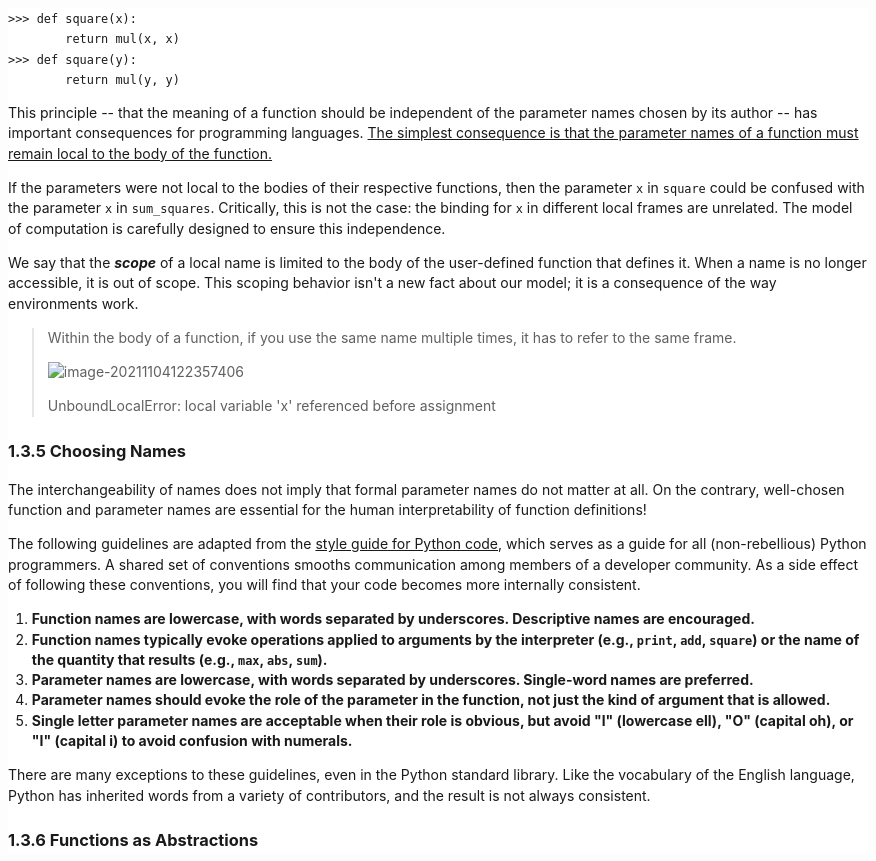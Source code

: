 ```
>>> def square(x):
        return mul(x, x)
>>> def square(y):
        return mul(y, y)
```

This principle -- that the meaning of a function should be independent of the parameter names chosen by its author -- has important consequences for programming languages. <u>The simplest consequence is that the parameter names of a function must remain local to the body of the function.</u>

If the parameters were not local to the bodies of their respective functions, then the parameter `x` in `square` could be confused with the parameter `x` in `sum_squares`. Critically, this is not the case: the binding for `x` in different local frames are unrelated. The model of computation is carefully designed to ensure this independence.

We say that the ***scope*** of a local name is limited to the body of the user-defined function that defines it. When a name is no longer accessible, it is out of scope. This scoping behavior isn't a new fact about our model; it is a consequence of the way environments work.

> Within the body of a function, if you use the same name multiple times, it has to refer to the same frame.
>
> ![image-20211104122357406](https://cdn.jsdelivr.net/gh/Christina0031/article_imgs/imgs/image-20211104122357406.png)
>
> UnboundLocalError: local variable 'x' referenced before assignment      

### 1.3.5 Choosing Names

The interchangeability of names does not imply that formal parameter names do not matter at all. On the contrary, well-chosen function and parameter names are essential for the human interpretability of function definitions!

The following guidelines are adapted from the [style guide for Python code](http://www.python.org/dev/peps/pep-0008), which serves as a guide for all (non-rebellious) Python programmers. A shared set of conventions smooths communication among members of a developer community. As a side effect of following these conventions, you will find that your code becomes more internally consistent.

1. **Function names are lowercase, with words separated by underscores. Descriptive names are encouraged.**
2. **Function names typically evoke operations applied to arguments by the interpreter (e.g., `print`, `add`, `square`) or the name of the quantity that results (e.g., `max`, `abs`, `sum`).**
3. **Parameter names are lowercase, with words separated by underscores. Single-word names are preferred.**
4. **Parameter names should evoke the role of the parameter in the function, not just the kind of argument that is allowed.**
5. **Single letter parameter names are acceptable when their role is obvious, but avoid "l" (lowercase ell), "O" (capital oh), or "I" (capital i) to avoid confusion with numerals.**

There are many exceptions to these guidelines, even in the Python standard library. Like the vocabulary of the English language, Python has inherited words from a variety of contributors, and the result is not always consistent.

### 1.3.6 Functions as Abstractions
